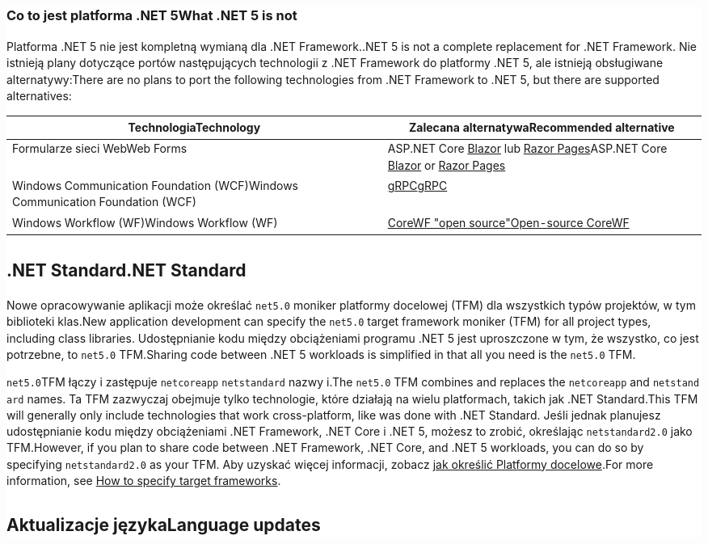 ### <a name="what-net-5-is-not"></a><span data-ttu-id="199ff-133">Co to jest platforma .NET 5</span><span class="sxs-lookup"><span data-stu-id="199ff-133">What .NET 5 is not</span></span>

<span data-ttu-id="199ff-134">Platforma .NET 5 nie jest kompletną wymianą dla .NET Framework.</span><span class="sxs-lookup"><span data-stu-id="199ff-134">.NET 5 is not a complete replacement for .NET Framework.</span></span> <span data-ttu-id="199ff-135">Nie istnieją plany dotyczące portów następujących technologii z .NET Framework do platformy .NET 5, ale istnieją obsługiwane alternatywy:</span><span class="sxs-lookup"><span data-stu-id="199ff-135">There are no plans to port the following technologies from .NET Framework to .NET 5, but there are supported alternatives:</span></span>

| <span data-ttu-id="199ff-136">Technologia</span><span class="sxs-lookup"><span data-stu-id="199ff-136">Technology</span></span>                             | <span data-ttu-id="199ff-137">Zalecana alternatywa</span><span class="sxs-lookup"><span data-stu-id="199ff-137">Recommended alternative</span></span>                                                                         |
|----------------------------------------|-------------------------------------------------------------------------------------------------|
| <span data-ttu-id="199ff-138">Formularze sieci Web</span><span class="sxs-lookup"><span data-stu-id="199ff-138">Web Forms</span></span>                              | <span data-ttu-id="199ff-139">ASP.NET Core [Blazor](/aspnet/core/blazor) lub [Razor Pages](/aspnet/core/tutorials/razor-pages)</span><span class="sxs-lookup"><span data-stu-id="199ff-139">ASP.NET Core [Blazor](/aspnet/core/blazor) or [Razor Pages](/aspnet/core/tutorials/razor-pages)</span></span> |
| <span data-ttu-id="199ff-140">Windows Communication Foundation (WCF)</span><span class="sxs-lookup"><span data-stu-id="199ff-140">Windows Communication Foundation (WCF)</span></span> | [<span data-ttu-id="199ff-141">gRPC</span><span class="sxs-lookup"><span data-stu-id="199ff-141">gRPC</span></span>](/aspnet/core/grpc)                                                                       |
| <span data-ttu-id="199ff-142">Windows Workflow (WF)</span><span class="sxs-lookup"><span data-stu-id="199ff-142">Windows Workflow (WF)</span></span>                  | [<span data-ttu-id="199ff-143">CoreWF "open source"</span><span class="sxs-lookup"><span data-stu-id="199ff-143">Open-source CoreWF</span></span>](https://github.com/UiPath-Open/corewf)                                     |

## <a name="net-standard"></a><span data-ttu-id="199ff-144">.NET Standard</span><span class="sxs-lookup"><span data-stu-id="199ff-144">.NET Standard</span></span>

<span data-ttu-id="199ff-145">Nowe opracowywanie aplikacji może określać `net5.0` moniker platformy docelowej (TFM) dla wszystkich typów projektów, w tym biblioteki klas.</span><span class="sxs-lookup"><span data-stu-id="199ff-145">New application development can specify the `net5.0` target framework moniker (TFM) for all project types, including class libraries.</span></span> <span data-ttu-id="199ff-146">Udostępnianie kodu między obciążeniami programu .NET 5 jest uproszczone w tym, że wszystko, co jest potrzebne, to `net5.0` TFM.</span><span class="sxs-lookup"><span data-stu-id="199ff-146">Sharing code between .NET 5 workloads is simplified in that all you need is the `net5.0` TFM.</span></span>

<span data-ttu-id="199ff-147">`net5.0`TFM łączy i zastępuje `netcoreapp` `netstandard` nazwy i.</span><span class="sxs-lookup"><span data-stu-id="199ff-147">The `net5.0` TFM combines and replaces the `netcoreapp` and `netstandard` names.</span></span> <span data-ttu-id="199ff-148">Ta TFM zazwyczaj obejmuje tylko technologie, które działają na wielu platformach, takich jak .NET Standard.</span><span class="sxs-lookup"><span data-stu-id="199ff-148">This TFM will generally only include technologies that work cross-platform, like was done with .NET Standard.</span></span> <span data-ttu-id="199ff-149">Jeśli jednak planujesz udostępnianie kodu między obciążeniami .NET Framework, .NET Core i .NET 5, możesz to zrobić, określając `netstandard2.0` jako TFM.</span><span class="sxs-lookup"><span data-stu-id="199ff-149">However, if you plan to share code between .NET Framework, .NET Core, and .NET 5 workloads, you can do so by specifying `netstandard2.0` as your TFM.</span></span> <span data-ttu-id="199ff-150">Aby uzyskać więcej informacji, zobacz [jak określić Platformy docelowe](../standard/frameworks.md#how-to-specify-a-target-framework).</span><span class="sxs-lookup"><span data-stu-id="199ff-150">For more information, see [How to specify target frameworks](../standard/frameworks.md#how-to-specify-a-target-framework).</span></span>

## <a name="language-updates"></a><span data-ttu-id="199ff-151">Aktualizacje języka</span><span class="sxs-lookup"><span data-stu-id="199ff-151">Language updates</span></span>
